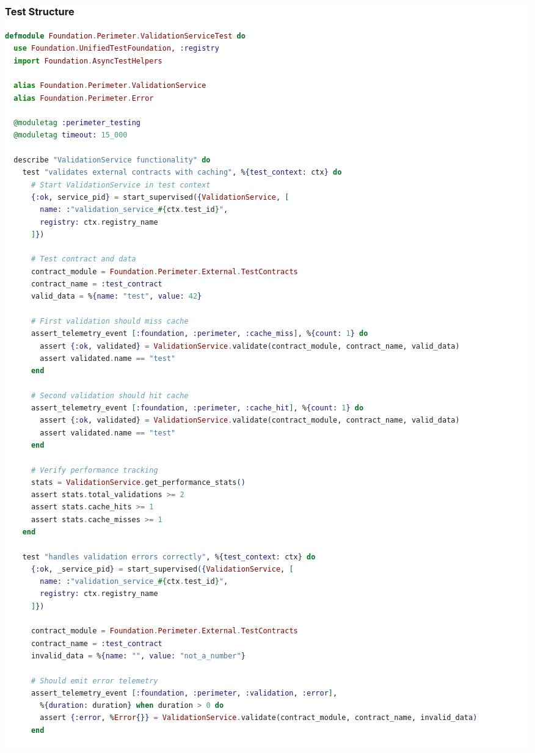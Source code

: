 ### Test Structure
```elixir
defmodule Foundation.Perimeter.ValidationServiceTest do
  use Foundation.UnifiedTestFoundation, :registry
  import Foundation.AsyncTestHelpers
  
  alias Foundation.Perimeter.ValidationService
  alias Foundation.Perimeter.Error
  
  @moduletag :perimeter_testing
  @moduletag timeout: 15_000
  
  describe "ValidationService functionality" do
    test "validates external contracts with caching", %{test_context: ctx} do
      # Start ValidationService in test context
      {:ok, service_pid} = start_supervised({ValidationService, [
        name: :"validation_service_#{ctx.test_id}",
        registry: ctx.registry_name
      ]})
      
      # Test contract and data
      contract_module = Foundation.Perimeter.External.TestContracts
      contract_name = :test_contract
      valid_data = %{name: "test", value: 42}
      
      # First validation should miss cache
      assert_telemetry_event [:foundation, :perimeter, :cache_miss], %{count: 1} do
        assert {:ok, validated} = ValidationService.validate(contract_module, contract_name, valid_data)
        assert validated.name == "test"
      end
      
      # Second validation should hit cache
      assert_telemetry_event [:foundation, :perimeter, :cache_hit], %{count: 1} do
        assert {:ok, validated} = ValidationService.validate(contract_module, contract_name, valid_data)
        assert validated.name == "test"
      end
      
      # Verify performance tracking
      stats = ValidationService.get_performance_stats()
      assert stats.total_validations >= 2
      assert stats.cache_hits >= 1
      assert stats.cache_misses >= 1
    end
    
    test "handles validation errors correctly", %{test_context: ctx} do
      {:ok, _service_pid} = start_supervised({ValidationService, [
        name: :"validation_service_#{ctx.test_id}",
        registry: ctx.registry_name
      ]})
      
      contract_module = Foundation.Perimeter.External.TestContracts
      contract_name = :test_contract
      invalid_data = %{name: "", value: "not_a_number"}
      
      # Should emit error telemetry
      assert_telemetry_event [:foundation, :perimeter, :validation, :error], 
        %{duration: duration} when duration > 0 do
        assert {:error, %Error{}} = ValidationService.validate(contract_module, contract_name, invalid_data)
      end
      
```